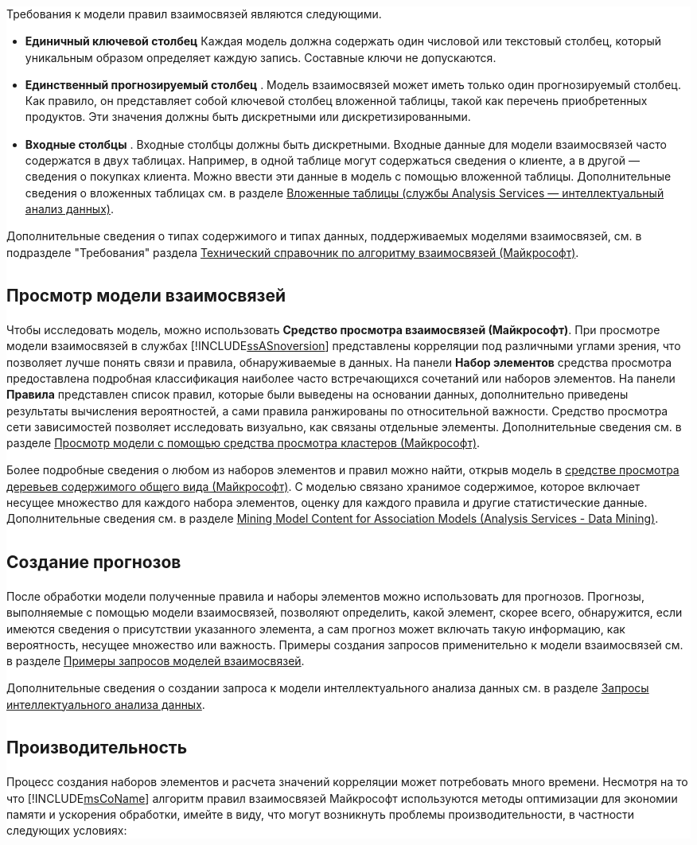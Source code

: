  Требования к модели правил взаимосвязей являются следующими.  
  
-   **Единичный ключевой столбец** Каждая модель должна содержать один числовой или текстовый столбец, который уникальным образом определяет каждую запись. Составные ключи не допускаются.  
  
-   **Единственный прогнозируемый столбец** .   Модель взаимосвязей может иметь только один прогнозируемый столбец. Как правило, он представляет собой ключевой столбец вложенной таблицы, такой как перечень приобретенных продуктов. Эти значения должны быть дискретными или дискретизированными.  
  
-   **Входные столбцы** . Входные столбцы должны быть дискретными. Входные данные для модели взаимосвязей часто содержатся в двух таблицах. Например, в одной таблице могут содержаться сведения о клиенте, а в другой — сведения о покупках клиента. Можно ввести эти данные в модель с помощью вложенной таблицы. Дополнительные сведения о вложенных таблицах см. в разделе [Вложенные таблицы (службы Analysis Services — интеллектуальный анализ данных)](nested-tables-analysis-services-data-mining.md).  
  
 Дополнительные сведения о типах содержимого и типах данных, поддерживаемых моделями взаимосвязей, см. в подразделе "Требования" раздела [Технический справочник по алгоритму взаимосвязей (Майкрософт)](microsoft-association-algorithm-technical-reference.md).  
  
## <a name="viewing-an-association-model"></a>Просмотр модели взаимосвязей  
 Чтобы исследовать модель, можно использовать **Средство просмотра взаимосвязей (Майкрософт)**. При просмотре модели взаимосвязей в службах [!INCLUDE[ssASnoversion](../../includes/ssasnoversion-md.md)] представлены корреляции под различными углами зрения, что позволяет лучше понять связи и правила, обнаруживаемые в данных. На панели **Набор элементов** средства просмотра предоставлена подробная классификация наиболее часто встречающихся сочетаний или наборов элементов. На панели **Правила** представлен список правил, которые были выведены на основании данных, дополнительно приведены результаты вычисления вероятностей, а сами правила ранжированы по относительной важности. Средство просмотра сети зависимостей позволяет исследовать визуально, как связаны отдельные элементы. Дополнительные сведения см. в разделе [Просмотр модели с помощью средства просмотра кластеров (Майкрософт)](browse-a-model-using-the-microsoft-cluster-viewer.md).  
  
 Более подробные сведения о любом из наборов элементов и правил можно найти, открыв модель в [средстве просмотра деревьев содержимого общего вида (Майкрософт)](browse-a-model-using-the-microsoft-generic-content-tree-viewer.md). С моделью связано хранимое содержимое, которое включает несущее множество для каждого набора элементов, оценку для каждого правила и другие статистические данные. Дополнительные сведения см. в разделе [Mining Model Content for Association Models &#40;Analysis Services - Data Mining&#41;](mining-model-content-for-association-models-analysis-services-data-mining.md).  
  
## <a name="creating-predictions"></a>Создание прогнозов  
 После обработки модели полученные правила и наборы элементов можно использовать для прогнозов. Прогнозы, выполняемые с помощью модели взаимосвязей, позволяют определить, какой элемент, скорее всего, обнаружится, если имеются сведения о присутствии указанного элемента, а сам прогноз может включать такую информацию, как вероятность, несущее множество или важность. Примеры создания запросов применительно к модели взаимосвязей см. в разделе [Примеры запросов моделей взаимосвязей](association-model-query-examples.md).  
  
 Дополнительные сведения о создании запроса к модели интеллектуального анализа данных см. в разделе [Запросы интеллектуального анализа данных](data-mining-queries.md).  
  
## <a name="performance"></a>Производительность  
 Процесс создания наборов элементов и расчета значений корреляции может потребовать много времени. Несмотря на то что [!INCLUDE[msCoName](../../includes/msconame-md.md)] алгоритм правил взаимосвязей Майкрософт используются методы оптимизации для экономии памяти и ускорения обработки, имейте в виду, что могут возникнуть проблемы производительности, в частности следующих условиях:  
  